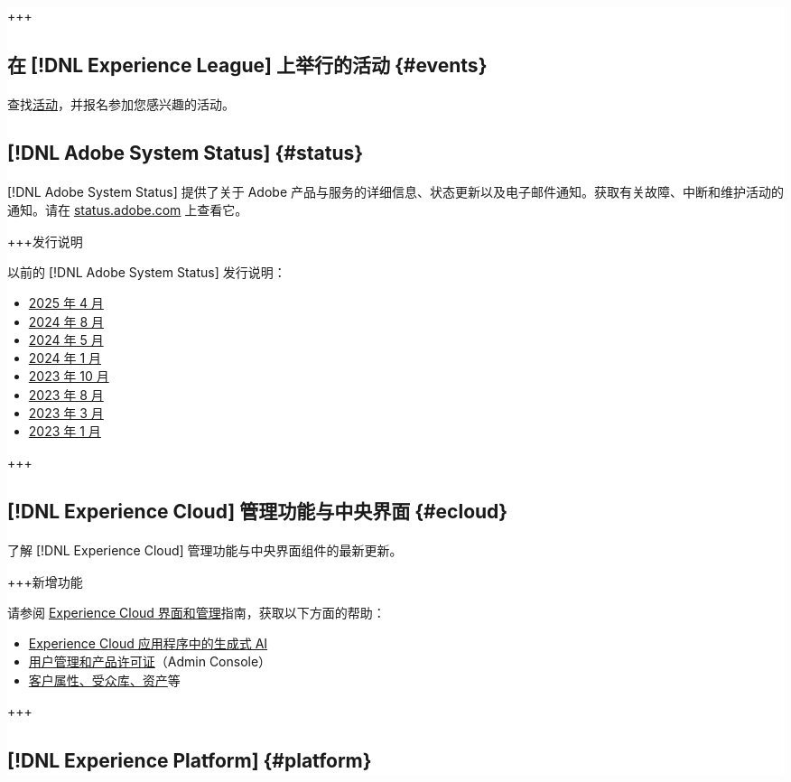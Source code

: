 +++



## 在 [!DNL Experience League] 上举行的活动 {#events}

查找[活动](https://experienceleague.adobe.com/zh-hans/events)，并报名参加您感兴趣的活动。

## [!DNL Adobe System Status] {#status}

[!DNL Adobe System Status] 提供了关于 Adobe 产品与服务的详细信息、状态更新以及电子邮件通知。获取有关故障、中断和维护活动的通知。请在 [status.adobe.com](https://status.adobe.com/) 上查看它。

+++发行说明

以前的 [!DNL Adobe System Status] 发行说明：

* [2025 年 4 月](https://experienceleague.adobe.com/zh-hans/docs/release-notes/experience-cloud/previous/2025/04162025#status)
* [2024 年 8 月](https://experienceleague.adobe.com/zh-hans/docs/release-notes/experience-cloud/previous/2024/09142023#status)
* [2024 年 5 月](https://experienceleague.adobe.com/zh-hans/docs/release-notes/experience-cloud/previous/2024/05152024#status)
* [2024 年 1 月](https://experienceleague.adobe.com/zh-hans/docs/release-notes/experience-cloud/previous/2024/02142024#status)
* [2023 年 10 月](https://experienceleague.adobe.com/zh-hans/docs/release-notes/experience-cloud/previous/2023/10042023#status)
* [2023 年 8 月](https://experienceleague.adobe.com/zh-hans/docs/release-notes/experience-cloud/previous/2023/08092023#status)
* [2023 年 3 月](https://experienceleague.adobe.com/zh-hans/docs/release-notes/experience-cloud/previous/2023/03082023#status)
* [2023 年 1 月](https://experienceleague.adobe.com/zh-hans/docs/release-notes/experience-cloud/previous/2023/02082023#status)

+++

## [!DNL Experience Cloud] 管理功能与中央界面 {#ecloud}

了解 [!DNL Experience Cloud] 管理功能与中央界面组件的最新更新。

+++新增功能

请参阅 [Experience Cloud 界面和管理](https://experienceleague.adobe.com/zh-hans/docs/core-services/interface/experience-cloud)指南，获取以下方面的帮助：

* [Experience Cloud 应用程序中的生成式 AI](https://experienceleague.adobe.com/zh-hans/docs/core-services/interface/features/generative-ai)
* [用户管理和产品许可证](https://experienceleague.adobe.com/zh-hans/docs/core-services/interface/administration/admin-console)（Admin Console）
* [客户属性、受众库、资产](https://experienceleague.adobe.com/zh-hans/docs/core-services/interface/services/overview)等

+++

## [!DNL Experience Platform] {#platform}
